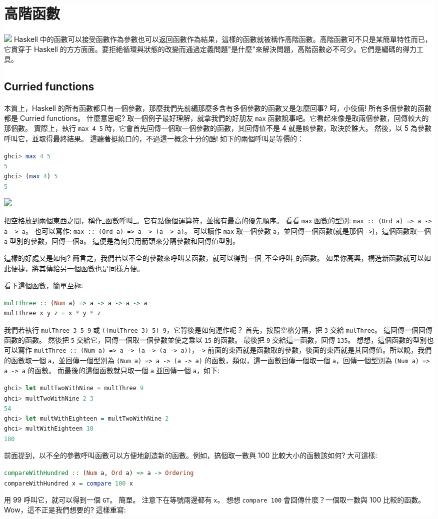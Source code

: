 # 高階函數

![](./sun.png) Haskell 中的函數可以接受函數作為參數也可以返回函數作為結果，這樣的函數就被稱作高階函數。高階函數可不只是某簡單特性而已，它貫穿于 Haskell 的方方面面。要拒絶循環與狀態的改變而通過定義問題"是什麼"來解決問題，高階函數必不可少。它們是編碼的得力工具。

## Curried functions

本質上，Haskell 的所有函數都只有一個參數，那麼我們先前編那麼多含有多個參數的函數又是怎麼回事? 呵，小伎倆! 所有多個參數的函數都是 Curried functions。 什麼意思呢? 取一個例子最好理解，就拿我們的好朋友 `max` 函數說事吧。它看起來像是取兩個參數，回傳較大的那個數。 實際上，執行 `max 4 5` 時，它會首先回傳一個取一個參數的函數，其回傳值不是 4 就是該參數，取決於誰大。 然後，以 5 為參數呼叫它，並取得最終結果。 這聽著挺繞口的，不過這一概念十分的酷! 如下的兩個呼叫是等價的：

```haskell
ghci> max 4 5
5
ghci> (max 4) 5
5
```

![](./curry.png)

把空格放到兩個東西之間，稱作_函數呼叫_。它有點像個運算符，並擁有最高的優先順序。 看看 `max` 函數的型別: `max :: (Ord a) => a -> a -> a`。 也可以寫作: `max :: (Ord a) => a -> (a -> a)`。 可以讀作 `max` 取一個參數 `a`，並回傳一個函數\(就是那個 `->`\)，這個函數取一個 `a` 型別的參數，回傳一個a。 這便是為何只用箭頭來分隔參數和回傳值型別。

這樣的好處又是如何? 簡言之，我們若以不全的參數來呼叫某函數，就可以得到一個_不全呼叫_的函數。 如果你高興，構造新函數就可以如此便捷，將其傳給另一個函數也是同樣方便。

看下這個函數，簡單至極:

```haskell
multThree :: (Num a) => a -> a -> a -> a
multThree x y z = x * y * z
```

我們若執行 `mulThree 3 5 9` 或 `((mulThree 3) 5) 9`，它背後是如何運作呢？ 首先，按照空格分隔，把 `3` 交給 `mulThree`。 這回傳一個回傳函數的函數。 然後把 `5` 交給它，回傳一個取一個參數並使之乘以 `15` 的函數。 最後把 `9` 交給這一函數，回傳 `135`。 想想，這個函數的型別也可以寫作 `multThree :: (Num a) => a -> (a -> (a -> a))`，`->` 前面的東西就是函數取的參數，後面的東西就是其回傳值。所以說，我們的函數取一個 `a`，並回傳一個型別為 `(Num a) => a -> (a -> a)` 的函數，類似，這一函數回傳一個取一個 `a`，回傳一個型別為 `(Num a) => a -> a` 的函數。 而最後的這個函數就只取一個 `a` 並回傳一個 `a`，如下:

```haskell
ghci> let multTwoWithNine = multThree 9
ghci> multTwoWithNine 2 3
54
ghci> let multWithEighteen = multTwoWithNine 2
ghci> multWithEighteen 10
180
```

前面提到，以不全的參數呼叫函數可以方便地創造新的函數。例如，搞個取一數與 100 比較大小的函數該如何? 大可這樣:

```haskell
compareWithHundred :: (Num a, Ord a) => a -> Ordering
compareWithHundred x = compare 100 x
```

用 99 呼叫它，就可以得到一個 `GT`。 簡單。 注意下在等號兩邊都有 `x`。 想想 `compare 100` 會回傳什麼？一個取一數與 100 比較的函數。 Wow，這不正是我們想要的? 這樣重寫:
